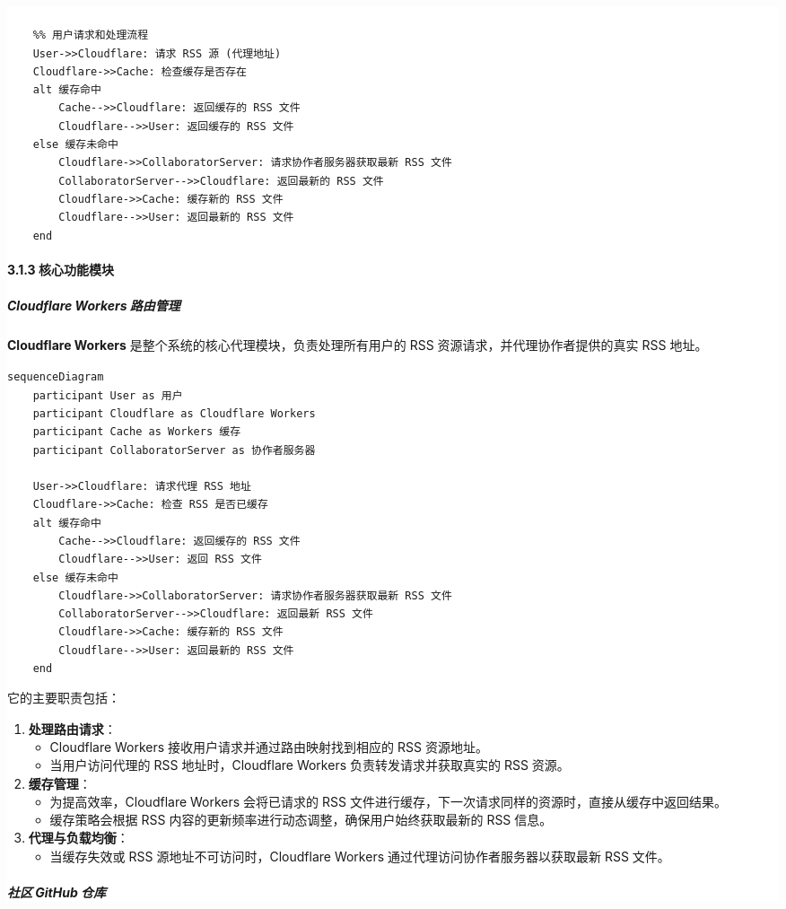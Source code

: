 ```mermaid

    %% 用户请求和处理流程
    User->>Cloudflare: 请求 RSS 源 (代理地址)
    Cloudflare->>Cache: 检查缓存是否存在
    alt 缓存命中
        Cache-->>Cloudflare: 返回缓存的 RSS 文件
        Cloudflare-->>User: 返回缓存的 RSS 文件
    else 缓存未命中
        Cloudflare->>CollaboratorServer: 请求协作者服务器获取最新 RSS 文件
        CollaboratorServer-->>Cloudflare: 返回最新的 RSS 文件
        Cloudflare->>Cache: 缓存新的 RSS 文件
        Cloudflare-->>User: 返回最新的 RSS 文件
    end
```

#### 3.1.3 核心功能模块

##### Cloudflare Workers 路由管理

**Cloudflare Workers** 是整个系统的核心代理模块，负责处理所有用户的 RSS 资源请求，并代理协作者提供的真实 RSS 地址。

```mermaid
sequenceDiagram
    participant User as 用户
    participant Cloudflare as Cloudflare Workers
    participant Cache as Workers 缓存
    participant CollaboratorServer as 协作者服务器

    User->>Cloudflare: 请求代理 RSS 地址
    Cloudflare->>Cache: 检查 RSS 是否已缓存
    alt 缓存命中
        Cache-->>Cloudflare: 返回缓存的 RSS 文件
        Cloudflare-->>User: 返回 RSS 文件
    else 缓存未命中
        Cloudflare->>CollaboratorServer: 请求协作者服务器获取最新 RSS 文件
        CollaboratorServer-->>Cloudflare: 返回最新 RSS 文件
        Cloudflare->>Cache: 缓存新的 RSS 文件
        Cloudflare-->>User: 返回最新的 RSS 文件
    end
```

它的主要职责包括：

1. **处理路由请求**：
   - Cloudflare Workers 接收用户请求并通过路由映射找到相应的 RSS 资源地址。
   - 当用户访问代理的 RSS 地址时，Cloudflare Workers 负责转发请求并获取真实的 RSS 资源。
2. **缓存管理**：
   - 为提高效率，Cloudflare Workers 会将已请求的 RSS 文件进行缓存，下一次请求同样的资源时，直接从缓存中返回结果。
   - 缓存策略会根据 RSS 内容的更新频率进行动态调整，确保用户始终获取最新的 RSS 信息。
3. **代理与负载均衡**：
   - 当缓存失效或 RSS 源地址不可访问时，Cloudflare Workers 通过代理访问协作者服务器以获取最新 RSS 文件。

##### 社区 GitHub 仓库

